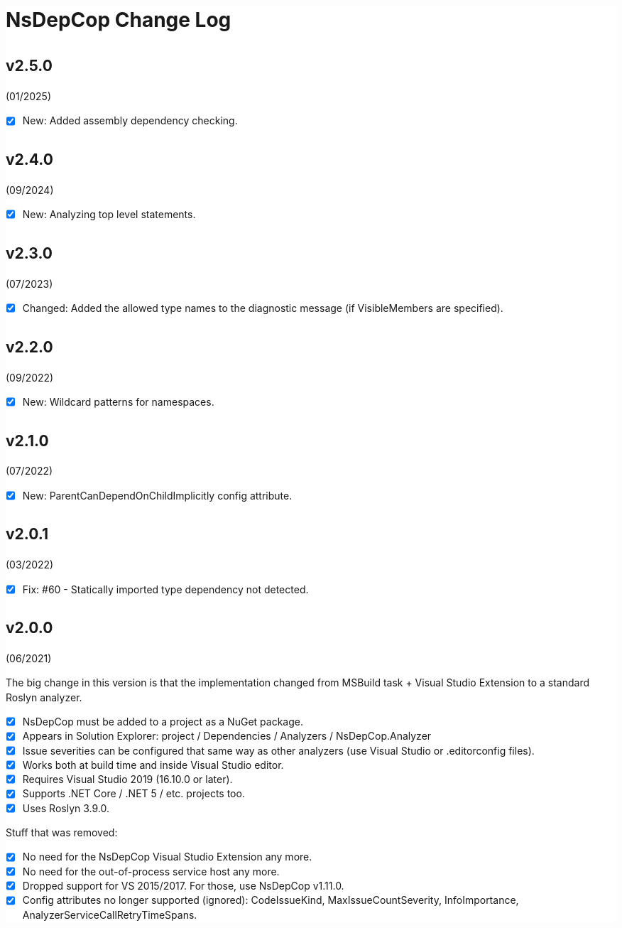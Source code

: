 # NsDepCop Change Log

## v2.5.0
(01/2025)

- [x] New: Added assembly dependency checking.

## v2.4.0
(09/2024)

- [x] New: Analyzing top level statements.

## v2.3.0
(07/2023)

- [x] Changed: Added the allowed type names to the diagnostic message (if VisibleMembers are specified).

## v2.2.0
(09/2022)

- [x] New: Wildcard patterns for namespaces.

## v2.1.0
(07/2022)

- [x] New: ParentCanDependOnChildImplicitly config attribute.

## v2.0.1
(03/2022)

- [x] Fix: #60 - Statically imported type dependency not detected.

## v2.0.0
(06/2021)

The big change in this version is that the implementation changed from MSBuild task + Visual Studio Extension to a standard Roslyn analyzer.

  - [x] NsDepCop must be added to a project as a NuGet package.
  - [x] Appears in Solution Explorer: project / Dependencies / Analyzers / NsDepCop.Analyzer
  - [x] Issue severities can be configured that same way as other analyzers (use Visual Studio or .editorconfig files).
  - [x] Works both at build time and inside Visual Studio editor.
  - [x] Requires Visual Studio 2019 (16.10.0 or later).
  - [x] Supports .NET Core / .NET 5 / etc. projects too.
  - [x] Uses Roslyn 3.9.0.

Stuff that was removed:
  - [x] No need for the NsDepCop Visual Studio Extension any more.
  - [x] No need for the out-of-process service host any more.
  - [x] Dropped support for VS 2015/2017. For those, use NsDepCop v1.11.0.
  - [x] Config attributes no longer supported (ignored): CodeIssueKind, MaxIssueCountSeverity, InfoImportance, AnalyzerServiceCallRetryTimeSpans. 
